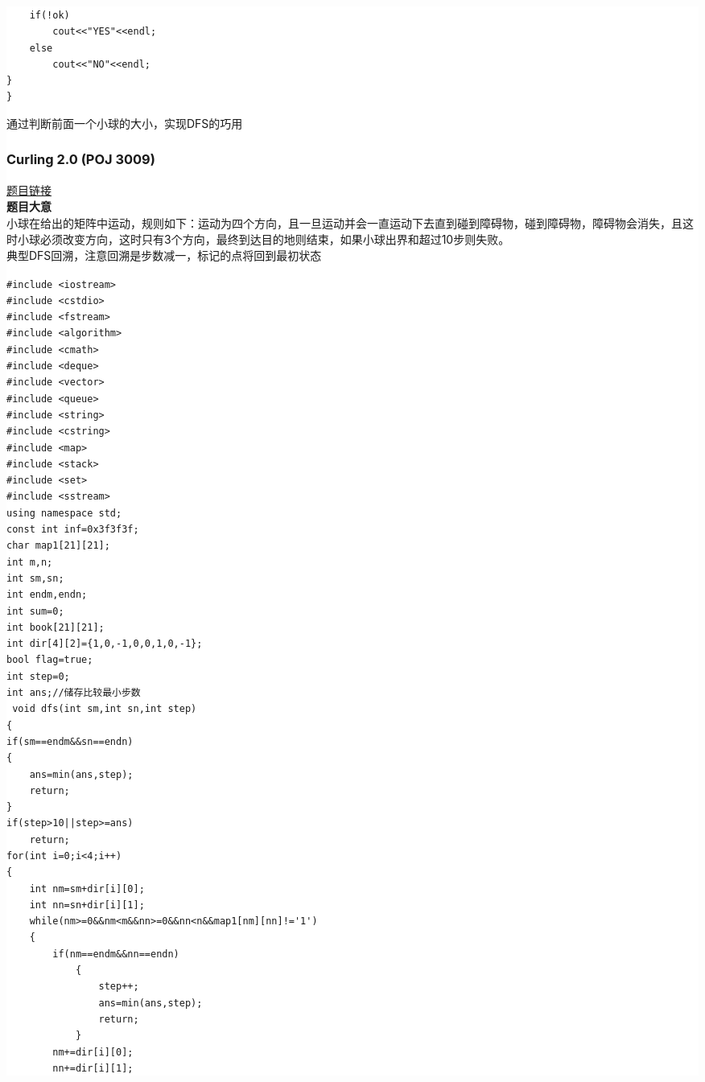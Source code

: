         if(!ok)
            cout<<"YES"<<endl;
        else
            cout<<"NO"<<endl;
    }
    }
通过判断前面一个小球的大小，实现DFS的巧用<br/>
### Curling 2.0 (POJ 3009)
[题目链接](https://vjudge.net/problem/POJ-3009)<br/>
**题目大意**<br/>
小球在给出的矩阵中运动，规则如下：运动为四个方向，且一旦运动并会一直运动下去直到碰到障碍物，碰到障碍物，障碍物会消失，且这时小球必须改变方向，这时只有3个方向，最终到达目的地则结束，如果小球出界和超过10步则失败。<br/>
典型DFS回溯，注意回溯是步数减一，标记的点将回到最初状态<br/>

    #include <iostream>
    #include <cstdio>
    #include <fstream>
    #include <algorithm>
    #include <cmath>
    #include <deque>
    #include <vector>
    #include <queue>
    #include <string>
    #include <cstring>
    #include <map>
    #include <stack>
    #include <set>
    #include <sstream>
    using namespace std;
    const int inf=0x3f3f3f;
    char map1[21][21];
    int m,n;
    int sm,sn;
    int endm,endn;
    int sum=0;
    int book[21][21];
    int dir[4][2]={1,0,-1,0,0,1,0,-1};
    bool flag=true;
    int step=0;
    int ans;//储存比较最小步数
     void dfs(int sm,int sn,int step)
    {
    if(sm==endm&&sn==endn)
    {
        ans=min(ans,step);
        return;
    }
    if(step>10||step>=ans)
        return;
    for(int i=0;i<4;i++)
    {
        int nm=sm+dir[i][0];
        int nn=sn+dir[i][1];
        while(nm>=0&&nm<m&&nn>=0&&nn<n&&map1[nm][nn]!='1')
        {
            if(nm==endm&&nn==endn)
                {
                    step++;
                    ans=min(ans,step);
                    return;
                }
            nm+=dir[i][0];
            nn+=dir[i][1];